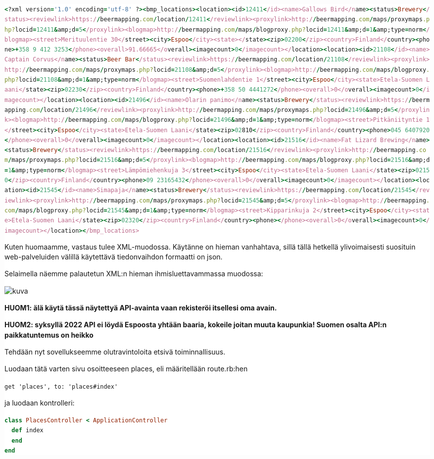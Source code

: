 ```ruby
<?xml version='1.0' encoding='utf-8' ?><bmp_locations><location><id>12411</id><name>Gallows Bird</name><status>Brewery</status><reviewlink>https://beermapping.com/location/12411</reviewlink><proxylink>http://beermapping.com/maps/proxymaps.php?locid=12411&amp;d=5</proxylink><blogmap>http://beermapping.com/maps/blogproxy.php?locid=12411&amp;d=1&amp;type=norm</blogmap><street>Merituulentie 30</street><city>Espoo</city><state></state><zip>02200</zip><country>Finland</country><phone>+358 9 412 3253</phone><overall>91.66665</overall><imagecount>0</imagecount></location><location><id>21108</id><name>Captain Corvus</name><status>Beer Bar</status><reviewlink>https://beermapping.com/location/21108</reviewlink><proxylink>http://beermapping.com/maps/proxymaps.php?locid=21108&amp;d=5</proxylink><blogmap>http://beermapping.com/maps/blogproxy.php?locid=21108&amp;d=1&amp;type=norm</blogmap><street>Suomenlahdentie 1</street><city>Espoo</city><state>Etela-Suomen Laani</state><zip>02230</zip><country>Finland</country><phone>+358 50 4441272</phone><overall>0</overall><imagecount>0</imagecount></location><location><id>21496</id><name>Olarin panimo</name><status>Brewery</status><reviewlink>https://beermapping.com/location/21496</reviewlink><proxylink>http://beermapping.com/maps/proxymaps.php?locid=21496&amp;d=5</proxylink><blogmap>http://beermapping.com/maps/blogproxy.php?locid=21496&amp;d=1&amp;type=norm</blogmap><street>Pitkäniityntie 1</street><city>Espoo</city><state>Etela-Suomen Laani</state><zip>02810</zip><country>Finland</country><phone>045 6407920</phone><overall>0</overall><imagecount>0</imagecount></location><location><id>21516</id><name>Fat Lizard Brewing</name><status>Brewery</status><reviewlink>https://beermapping.com/location/21516</reviewlink><proxylink>http://beermapping.com/maps/proxymaps.php?locid=21516&amp;d=5</proxylink><blogmap>http://beermapping.com/maps/blogproxy.php?locid=21516&amp;d=1&amp;type=norm</blogmap><street>Lämpömiehenkuja 3</street><city>Espoo</city><state>Etela-Suomen Laani</state><zip>02150</zip><country>Finland</country><phone>09 23165432</phone><overall>0</overall><imagecount>0</imagecount></location><location><id>21545</id><name>Simapaja</name><status>Brewery</status><reviewlink>https://beermapping.com/location/21545</reviewlink><proxylink>http://beermapping.com/maps/proxymaps.php?locid=21545&amp;d=5</proxylink><blogmap>http://beermapping.com/maps/blogproxy.php?locid=21545&amp;d=1&amp;type=norm</blogmap><street>Kipparinkuja 2</street><city>Espoo</city><state>Etela-Suomen Laani</state><zip>02320</zip><country>Finland</country><phone></phone><overall>0</overall><imagecount>0</imagecount></location></bmp_locations>
```

Kuten huomaamme, vastaus tulee XML-muodossa. Käytänne on hieman vanhahtava, sillä tällä hetkellä ylivoimaisesti suosituin web-palveluiden välillä käytettävä tiedonvaihdon formaatti on json.

Selaimella näemme palautetun XML:n hieman ihmisluettavammassa muodossa:

![kuva](https://raw.githubusercontent.com/mluukkai/WebPalvelinohjelmointi2023/main/images/ratebeer-w5-1.png)

**HUOM1: älä käytä tässä näytettyä API-avainta vaan rekisteröi itsellesi oma avain.**

**HUOM2: syksyllä 2022 API ei löydä Espoosta yhtään baaria, kokeile joitan muuta kaupunkia! Suomen osalta API:n paikkatuntemus on heikko**

Tehdään nyt sovellukseemme olutravintoloita etsivä toiminnallisuus.

Luodaan tätä varten sivu osoitteeseen places, eli määritellään route.rb:hen

    get 'places', to: 'places#index'

ja luodaan kontrolleri:

```ruby
class PlacesController < ApplicationController
  def index
  end
end
```
